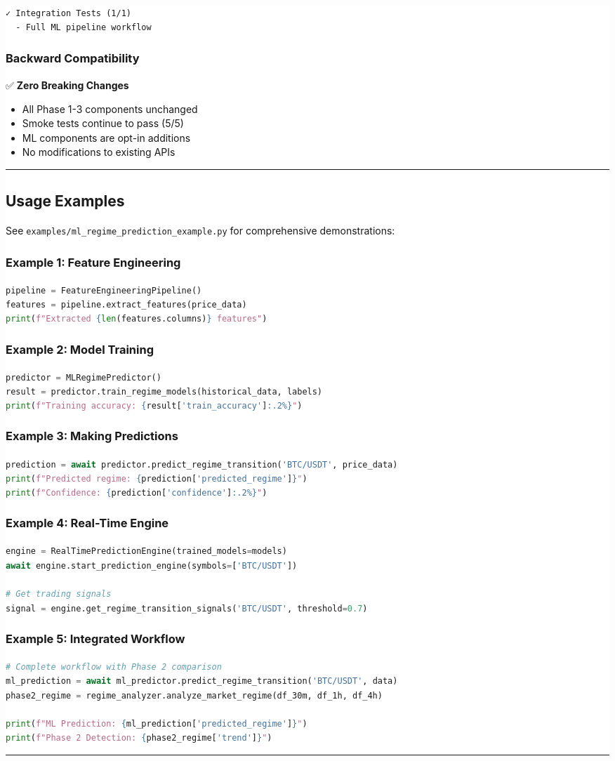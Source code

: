 ```
✓ Integration Tests (1/1)
  - Full ML pipeline workflow
```

### Backward Compatibility

✅ **Zero Breaking Changes**
- All Phase 1-3 components unchanged
- Smoke tests continue to pass (5/5)
- ML components are opt-in additions
- No modifications to existing APIs

---

## Usage Examples

See `examples/ml_regime_prediction_example.py` for comprehensive demonstrations:

### Example 1: Feature Engineering
```python
pipeline = FeatureEngineeringPipeline()
features = pipeline.extract_features(price_data)
print(f"Extracted {len(features.columns)} features")
```

### Example 2: Model Training
```python
predictor = MLRegimePredictor()
result = predictor.train_regime_models(historical_data, labels)
print(f"Training accuracy: {result['train_accuracy']:.2%}")
```

### Example 3: Making Predictions
```python
prediction = await predictor.predict_regime_transition('BTC/USDT', price_data)
print(f"Predicted regime: {prediction['predicted_regime']}")
print(f"Confidence: {prediction['confidence']:.2%}")
```

### Example 4: Real-Time Engine
```python
engine = RealTimePredictionEngine(trained_models=models)
await engine.start_prediction_engine(symbols=['BTC/USDT'])

# Get trading signals
signal = engine.get_regime_transition_signals('BTC/USDT', threshold=0.7)
```

### Example 5: Integrated Workflow
```python
# Complete workflow with Phase 2 comparison
ml_prediction = await ml_predictor.predict_regime_transition('BTC/USDT', data)
phase2_regime = regime_analyzer.analyze_market_regime(df_30m, df_1h, df_4h)

print(f"ML Prediction: {ml_prediction['predicted_regime']}")
print(f"Phase 2 Detection: {phase2_regime['trend']}")
```

---